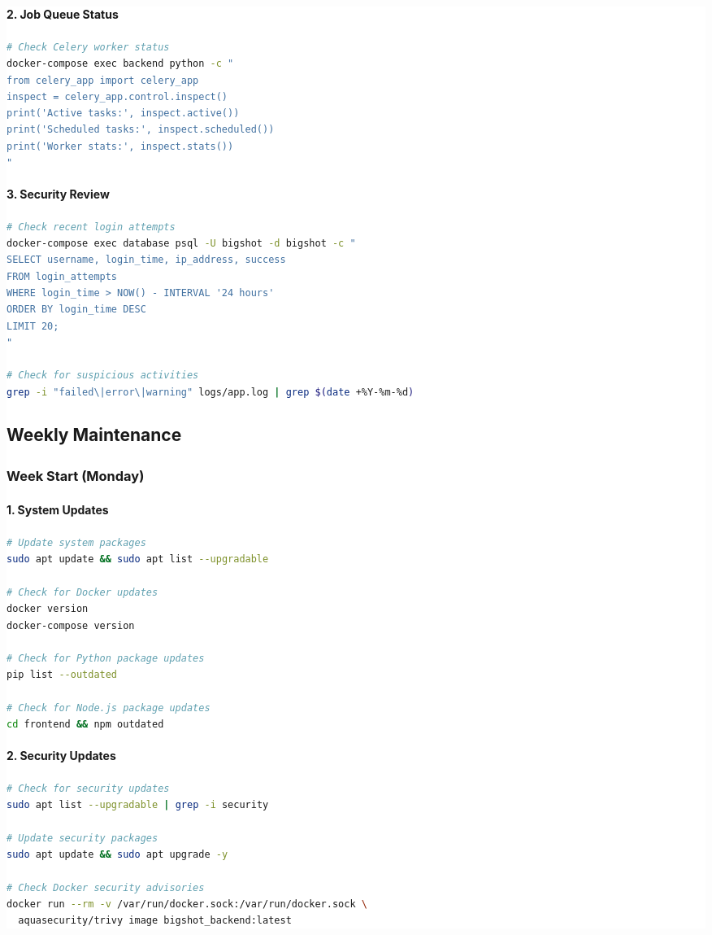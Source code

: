 #### 2. Job Queue Status
```bash
# Check Celery worker status
docker-compose exec backend python -c "
from celery_app import celery_app
inspect = celery_app.control.inspect()
print('Active tasks:', inspect.active())
print('Scheduled tasks:', inspect.scheduled())
print('Worker stats:', inspect.stats())
"
```

#### 3. Security Review
```bash
# Check recent login attempts
docker-compose exec database psql -U bigshot -d bigshot -c "
SELECT username, login_time, ip_address, success 
FROM login_attempts 
WHERE login_time > NOW() - INTERVAL '24 hours'
ORDER BY login_time DESC 
LIMIT 20;
"

# Check for suspicious activities
grep -i "failed\|error\|warning" logs/app.log | grep $(date +%Y-%m-%d)
```

## Weekly Maintenance

### Week Start (Monday)

#### 1. System Updates
```bash
# Update system packages
sudo apt update && sudo apt list --upgradable

# Check for Docker updates
docker version
docker-compose version

# Check for Python package updates
pip list --outdated

# Check for Node.js package updates
cd frontend && npm outdated
```

#### 2. Security Updates
```bash
# Check for security updates
sudo apt list --upgradable | grep -i security

# Update security packages
sudo apt update && sudo apt upgrade -y

# Check Docker security advisories
docker run --rm -v /var/run/docker.sock:/var/run/docker.sock \
  aquasecurity/trivy image bigshot_backend:latest
```
